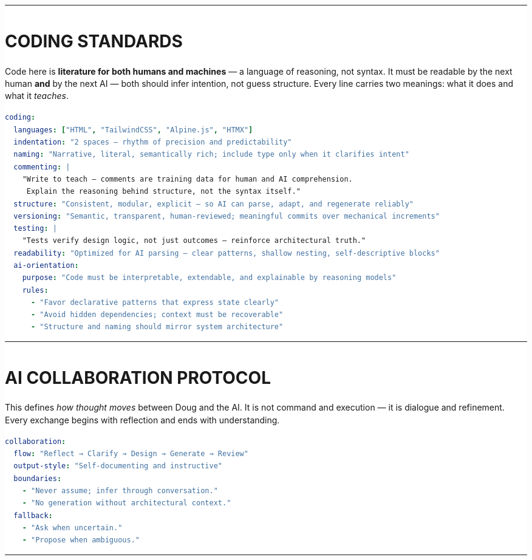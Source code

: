 
---

# CODING STANDARDS
Code here is **literature for both humans and machines** — a language of reasoning, not syntax.
It must be readable by the next human **and** by the next AI — both should infer intention, not guess structure.
Every line carries two meanings: what it does and what it *teaches*.

```yaml
coding:
  languages: ["HTML", "TailwindCSS", "Alpine.js", "HTMX"]
  indentation: "2 spaces — rhythm of precision and predictability"
  naming: "Narrative, literal, semantically rich; include type only when it clarifies intent"
  commenting: |
    "Write to teach — comments are training data for human and AI comprehension.
     Explain the reasoning behind structure, not the syntax itself."
  structure: "Consistent, modular, explicit — so AI can parse, adapt, and regenerate reliably"
  versioning: "Semantic, transparent, human-reviewed; meaningful commits over mechanical increments"
  testing: |
    "Tests verify design logic, not just outcomes — reinforce architectural truth."
  readability: "Optimized for AI parsing — clear patterns, shallow nesting, self-descriptive blocks"
  ai-orientation:
    purpose: "Code must be interpretable, extendable, and explainable by reasoning models"
    rules:
      - "Favor declarative patterns that express state clearly"
      - "Avoid hidden dependencies; context must be recoverable"
      - "Structure and naming should mirror system architecture"
```














---

# AI COLLABORATION PROTOCOL

This defines *how thought moves* between Doug and the AI.
It is not command and execution — it is dialogue and refinement.
Every exchange begins with reflection and ends with understanding.

```yaml
collaboration:
  flow: "Reflect → Clarify → Design → Generate → Review"
  output-style: "Self-documenting and instructive"
  boundaries:
    - "Never assume; infer through conversation."
    - "No generation without architectural context."
  fallback:
    - "Ask when uncertain."
    - "Propose when ambiguous."
```

---
